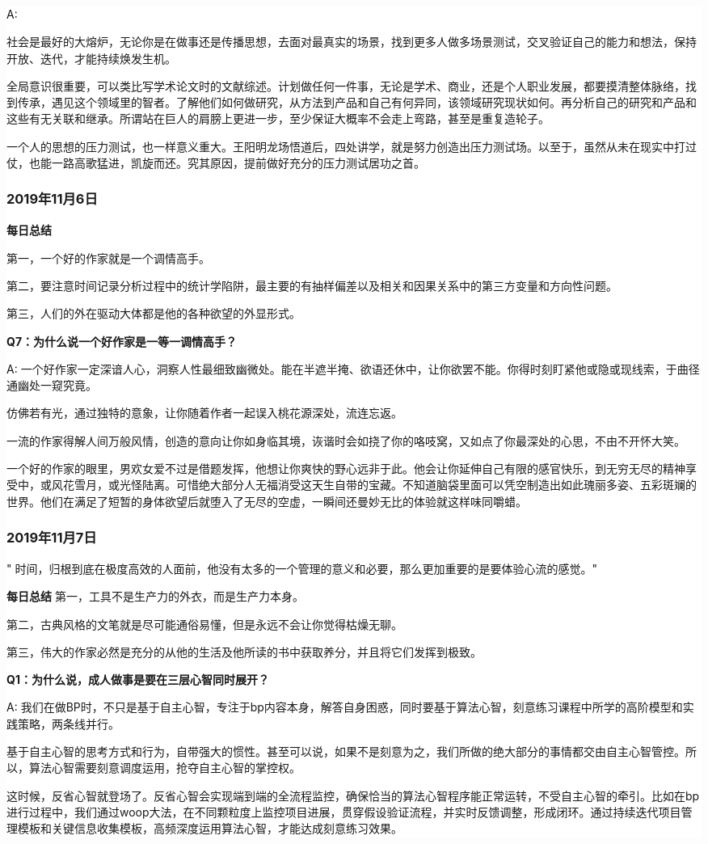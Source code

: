 A:

社会是最好的大熔炉，无论你是在做事还是传播思想，去面对最真实的场景，找到更多人做多场景测试，交叉验证自己的能力和想法，保持开放、迭代，才能持续焕发生机。

全局意识很重要，可以类比写学术论文时的文献综述。计划做任何一件事，无论是学术、商业，还是个人职业发展，都要摸清整体脉络，找到传承，遇见这个领域里的智者。了解他们如何做研究，从方法到产品和自己有何异同，该领域研究现状如何。再分析自己的研究和产品和这些有无关联和继承。所谓站在巨人的肩膀上更进一步，至少保证大概率不会走上弯路，甚至是重复造轮子。

一个人的思想的压力测试，也一样意义重大。王阳明龙场悟道后，四处讲学，就是努力创造出压力测试场。以至于，虽然从未在现实中打过仗，也能一路高歌猛进，凯旋而还。究其原因，提前做好充分的压力测试居功之首。



### 2019年11月6日



**每日总结**

第一，一个好的作家就是一个调情高手。

第二，要注意时间记录分析过程中的统计学陷阱，最主要的有抽样偏差以及相关和因果关系中的第三方变量和方向性问题。

第三，人们的外在驱动大体都是他的各种欲望的外显形式。



**Q7：为什么说一个好作家是一等一调情高手？**

A:
一个好作家一定深谙人心，洞察人性最细致幽微处。能在半遮半掩、欲语还休中，让你欲罢不能。你得时刻盯紧他或隐或现线索，于曲径通幽处一窥究竟。

仿佛若有光，通过独特的意象，让你随着作者一起误入桃花源深处，流连忘返。

一流的作家得解人间万般风情，创造的意向让你如身临其境，诙谐时会如挠了你的咯吱窝，又如点了你最深处的心思，不由不开怀大笑。

一个好的作家的眼里，男欢女爱不过是借题发挥，他想让你爽快的野心远非于此。他会让你延伸自己有限的感官快乐，到无穷无尽的精神享受中，或风花雪月，或光怪陆离。可惜绝大部分人无福消受这天生自带的宝藏。不知道脑袋里面可以凭空制造出如此瑰丽多姿、五彩斑斓的世界。他们在满足了短暂的身体欲望后就堕入了无尽的空虚，一瞬间还曼妙无比的体验就这样味同嚼蜡。



### 2019年11月7日

"  时间，归根到底在极度高效的人面前，他没有太多的一个管理的意义和必要，那么更加重要的是要体验心流的感觉。"



**每日总结**
第一，工具不是生产力的外衣，而是生产力本身。

第二，古典风格的文笔就是尽可能通俗易懂，但是永远不会让你觉得枯燥无聊。

第三，伟大的作家必然是充分的从他的生活及他所读的书中获取养分，并且将它们发挥到极致。



**Q1：为什么说，成人做事是要在三层心智同时展开？**

A:
我们在做BP时，不只是基于自主心智，专注于bp内容本身，解答自身困惑，同时要基于算法心智，刻意练习课程中所学的高阶模型和实践策略，两条线并行。

基于自主心智的思考方式和行为，自带强大的惯性。甚至可以说，如果不是刻意为之，我们所做的绝大部分的事情都交由自主心智管控。所以，算法心智需要刻意调度运用，抢夺自主心智的掌控权。

这时候，反省心智就登场了。反省心智会实现端到端的全流程监控，确保恰当的算法心智程序能正常运转，不受自主心智的牵引。比如在bp进行过程中，我们通过woop大法，在不同颗粒度上监控项目进展，贯穿假设验证流程，并实时反馈调整，形成闭环。通过持续迭代项目管理模板和关键信息收集模板，高频深度运用算法心智，才能达成刻意练习效果。


